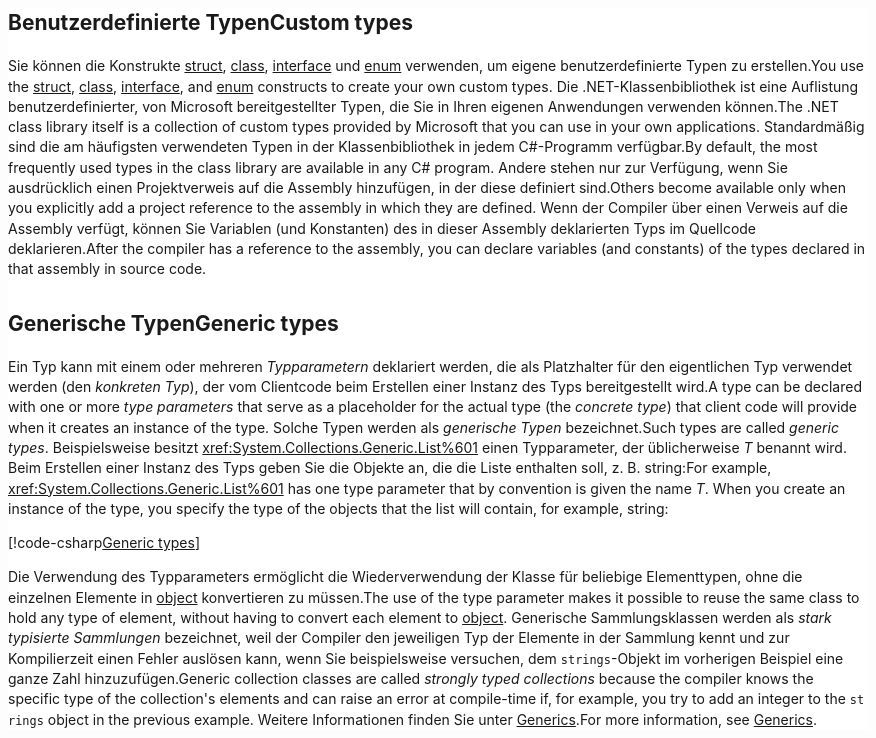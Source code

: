 ## <a name="custom-types"></a><span data-ttu-id="6ecf7-138">Benutzerdefinierte Typen</span><span class="sxs-lookup"><span data-stu-id="6ecf7-138">Custom types</span></span>

<span data-ttu-id="6ecf7-139">Sie können die Konstrukte [struct](language-reference/builtin-types/struct.md), [class](language-reference/keywords/class.md), [interface](language-reference/keywords/interface.md) und [enum](language-reference/builtin-types/enum.md) verwenden, um eigene benutzerdefinierte Typen zu erstellen.</span><span class="sxs-lookup"><span data-stu-id="6ecf7-139">You use the [struct](language-reference/builtin-types/struct.md), [class](language-reference/keywords/class.md), [interface](language-reference/keywords/interface.md), and [enum](language-reference/builtin-types/enum.md) constructs to create your own custom types.</span></span> <span data-ttu-id="6ecf7-140">Die .NET-Klassenbibliothek ist eine Auflistung benutzerdefinierter, von Microsoft bereitgestellter Typen, die Sie in Ihren eigenen Anwendungen verwenden können.</span><span class="sxs-lookup"><span data-stu-id="6ecf7-140">The .NET class library itself is a collection of custom types provided by Microsoft that you can use in your own applications.</span></span> <span data-ttu-id="6ecf7-141">Standardmäßig sind die am häufigsten verwendeten Typen in der Klassenbibliothek in jedem C#-Programm verfügbar.</span><span class="sxs-lookup"><span data-stu-id="6ecf7-141">By default, the most frequently used types in the class library are available in any C# program.</span></span> <span data-ttu-id="6ecf7-142">Andere stehen nur zur Verfügung, wenn Sie ausdrücklich einen Projektverweis auf die Assembly hinzufügen, in der diese definiert sind.</span><span class="sxs-lookup"><span data-stu-id="6ecf7-142">Others become available only when you explicitly add a project reference to the assembly in which they are defined.</span></span> <span data-ttu-id="6ecf7-143">Wenn der Compiler über einen Verweis auf die Assembly verfügt, können Sie Variablen (und Konstanten) des in dieser Assembly deklarierten Typs im Quellcode deklarieren.</span><span class="sxs-lookup"><span data-stu-id="6ecf7-143">After the compiler has a reference to the assembly, you can declare variables (and constants) of the types declared in that assembly in source code.</span></span>
  
## <a name="generic-types"></a><span data-ttu-id="6ecf7-144">Generische Typen</span><span class="sxs-lookup"><span data-stu-id="6ecf7-144">Generic types</span></span>

<span data-ttu-id="6ecf7-145">Ein Typ kann mit einem oder mehreren *Typparametern* deklariert werden, die als Platzhalter für den eigentlichen Typ verwendet werden (den *konkreten Typ*), der vom Clientcode beim Erstellen einer Instanz des Typs bereitgestellt wird.</span><span class="sxs-lookup"><span data-stu-id="6ecf7-145">A type can be declared with one or more *type parameters* that serve as a placeholder for the actual type (the *concrete type*) that client code will provide when it creates an instance of the type.</span></span> <span data-ttu-id="6ecf7-146">Solche Typen werden als *generische Typen* bezeichnet.</span><span class="sxs-lookup"><span data-stu-id="6ecf7-146">Such types are called *generic types*.</span></span> <span data-ttu-id="6ecf7-147">Beispielsweise besitzt <xref:System.Collections.Generic.List%601> einen Typparameter, der üblicherweise *T* benannt wird. Beim Erstellen einer Instanz des Typs geben Sie die Objekte an, die die Liste enthalten soll, z. B. string:</span><span class="sxs-lookup"><span data-stu-id="6ecf7-147">For example, <xref:System.Collections.Generic.List%601> has one type parameter that by convention is given the name *T*. When you create an instance of the type, you specify the type of the objects that the list will contain, for example, string:</span></span>  
  
[!code-csharp[Generic types](../../samples/snippets/csharp/concepts/basic-types/generic-type.cs)]
  
<span data-ttu-id="6ecf7-148">Die Verwendung des Typparameters ermöglicht die Wiederverwendung der Klasse für beliebige Elementtypen, ohne die einzelnen Elemente in [object](language-reference/builtin-types/reference-types.md#the-object-type) konvertieren zu müssen.</span><span class="sxs-lookup"><span data-stu-id="6ecf7-148">The use of the type parameter makes it possible to reuse the same class to hold any type of element, without having to convert each element to [object](language-reference/builtin-types/reference-types.md#the-object-type).</span></span> <span data-ttu-id="6ecf7-149">Generische Sammlungsklassen werden als *stark typisierte Sammlungen* bezeichnet, weil der Compiler den jeweiligen Typ der Elemente in der Sammlung kennt und zur Kompilierzeit einen Fehler auslösen kann, wenn Sie beispielsweise versuchen, dem `strings`-Objekt im vorherigen Beispiel eine ganze Zahl hinzuzufügen.</span><span class="sxs-lookup"><span data-stu-id="6ecf7-149">Generic collection classes are called *strongly typed collections* because the compiler knows the specific type of the collection's elements and can raise an error at compile-time if, for example, you try to add an integer to the `strings` object in the previous example.</span></span> <span data-ttu-id="6ecf7-150">Weitere Informationen finden Sie unter [Generics](programming-guide/generics/index.md).</span><span class="sxs-lookup"><span data-stu-id="6ecf7-150">For more information, see [Generics](programming-guide/generics/index.md).</span></span>